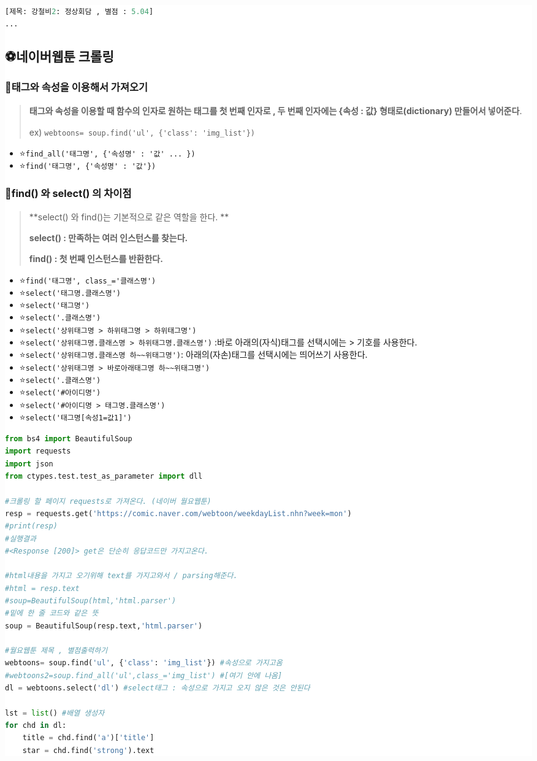 ```python
[제목: 강철비2: 정상회담 , 별점 : 5.04]
...
```



## ⚽네이버웹툰 크롤링

### 🏀태그와 속성을 이용해서 가져오기

> **태그와 속성을 이용할 때 함수의 인자로 원하는 태그를 첫 번째 인자로 , 두 번째 인자에는 {속성 : 값} 형태로(dictionary) 만들어서 넣어준다**.
>
> ex) `webtoons= soup.find('ul', {'class': 'img_list'})`

- :star:`find_all('태그명', {'속성명' : '값' ... })`
- :star:`find('태그명', {'속성명' : '값'})`

### 🏀find() 와 select() 의 차이점

> **select() 와 find()는 기본적으로 같은 역할을 한다. **
>
> **select() : 만족하는 여러 인스턴스를 찾는다.**
>
> **find() : 첫 번째 인스턴스를 반환한다.**

- :star:`find('태그명', class_='클래스명')`
- :star:`select('태그명.클래스명')`
- :star:`select('태그명')`
- :star:`select('.클래스명')`
- :star:`select('상위태그명 > 하위태그명 > 하위태그명')`
- :star:`select('상위태그명.클래스명 > 하위태그명.클래스명')` :바로 아래의(자식)태그를 선택시에는 > 기호를 사용한다.
- :star:`select('상위태그명.클래스명 하~~위태그명')`: 아래의(자손)태그를 선택시에는 띄어쓰기 사용한다.
- :star:`select('상위태그명 > 바로아래태그명 하~~위태그명')`
- :star:`select('.클래스명')`
- :star:`select('#아이디명')`
- :star:`select('#아이디명 > 태그명.클래스명')`
- :star:`select('태그명[속성1=값1]')`

```python
from bs4 import BeautifulSoup
import requests
import json
from ctypes.test.test_as_parameter import dll

#크롤링 할 페이지 requests로 가져온다. (네이버 월요웹툰)
resp = requests.get('https://comic.naver.com/webtoon/weekdayList.nhn?week=mon')
#print(resp)
#실행결과
#<Response [200]> get은 단순히 응답코드만 가지고온다.

#html내용을 가지고 오기위해 text를 가지고와서 / parsing해준다.
#html = resp.text
#soup=BeautifulSoup(html,'html.parser')
#밑에 한 줄 코드와 같은 뜻 
soup = BeautifulSoup(resp.text,'html.parser')

#월요웹툰 제목 , 별점출력하기
webtoons= soup.find('ul', {'class': 'img_list'}) #속성으로 가지고옴
#webtoons2=soup.find_all('ul',class_='img_list') #[여기 안에 나옴]
dl = webtoons.select('dl') #select태그 : 속성으로 가지고 오지 않은 것은 안된다

lst = list() #배열 생성자
for chd in dl:
    title = chd.find('a')['title']
    star = chd.find('strong').text
```
